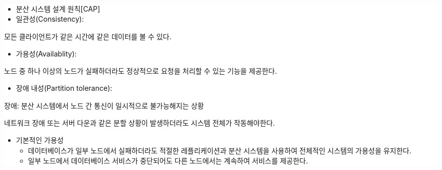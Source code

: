- 분산 시스템 설계 원칙[CAP]
- 일관성(Consistency):

모든 클라이언트가 같은 시간에 같은 데이터를 볼 수 있다.

- 가용성(Availablity):

노드 중 하나 이상의 노드가 실패하더라도 정상적으로 요청을 처리할 수 있는 기능을 제공한다.

- 장애 내성(Partition tolerance):

장애: 분산 시스템에서 노드 간 통신이 일시적으로 불가능해지는 상황

네트워크 장애 또는 서버 다운과 같은 분할 상황이 발생하더라도 시스템 전체가 작동해야한다.

- 기본적인 가용성
    - 데이터베이스가 일부 노드에서 실패하더라도 적절한 레플리케이션과 분산 시스템을 사용하여 전체적인 시스템의 가용성을 유지한다.
    - 일부 노드에서 데이터베이스 서비스가 중단되어도 다른 노드에서는 계속하여 서비스를 제공한다.
